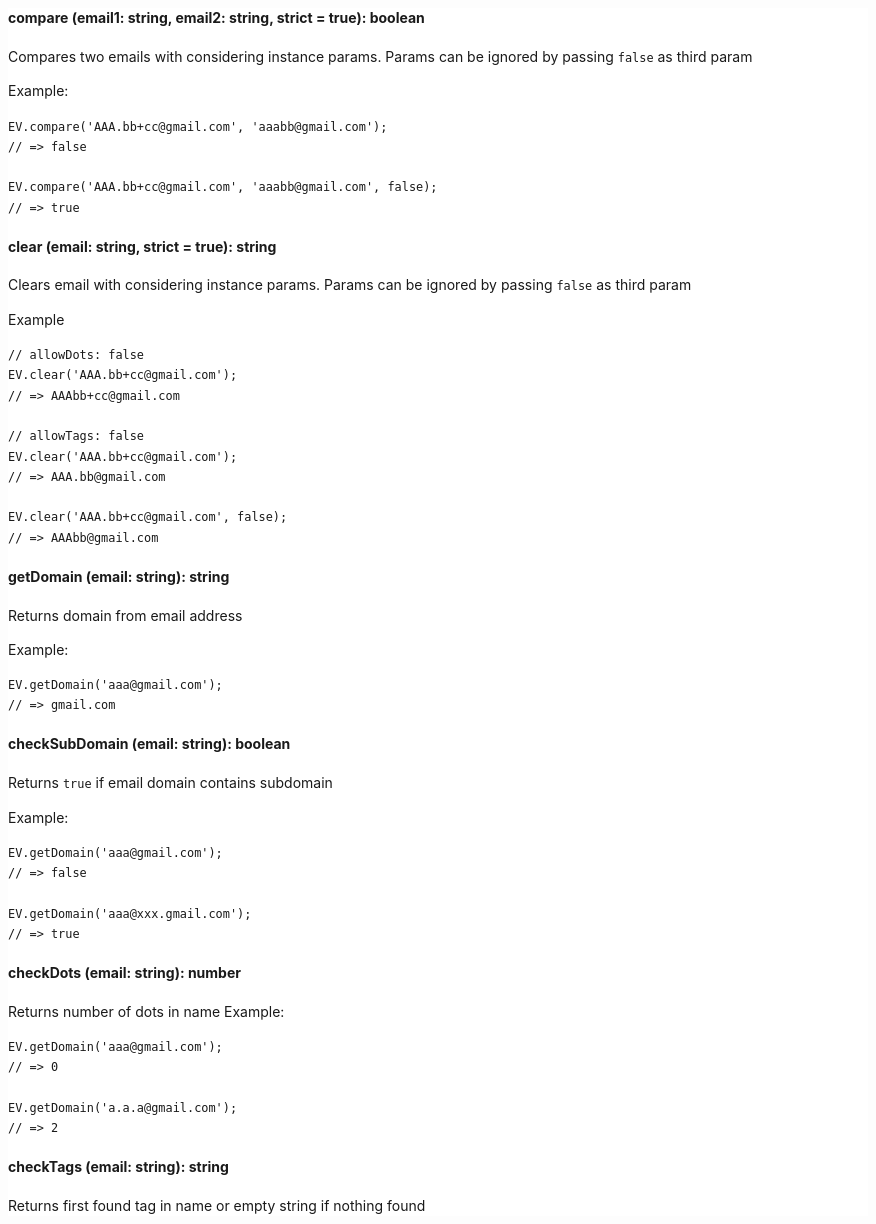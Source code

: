 #### compare (email1: string, email2: string, strict = true): boolean
Compares two emails with considering instance params. Params can be ignored by passing `false` as third param

Example:
```
EV.compare('AAA.bb+cc@gmail.com', 'aaabb@gmail.com');
// => false

EV.compare('AAA.bb+cc@gmail.com', 'aaabb@gmail.com', false);
// => true
```
#### clear (email: string, strict = true): string
Clears email with considering instance params. Params can be ignored by passing `false` as third param

Example
```
// allowDots: false
EV.clear('AAA.bb+cc@gmail.com');
// => AAAbb+cc@gmail.com

// allowTags: false
EV.clear('AAA.bb+cc@gmail.com');
// => AAA.bb@gmail.com

EV.clear('AAA.bb+cc@gmail.com', false);
// => AAAbb@gmail.com
```
#### getDomain (email: string): string
Returns domain from email address

Example:
```
EV.getDomain('aaa@gmail.com');
// => gmail.com
```
#### checkSubDomain (email: string): boolean
Returns `true` if email domain contains subdomain

Example:
```
EV.getDomain('aaa@gmail.com');
// => false

EV.getDomain('aaa@xxx.gmail.com');
// => true
```
#### checkDots (email: string): number
Returns number of dots in name
Example:
```
EV.getDomain('aaa@gmail.com');
// => 0

EV.getDomain('a.a.a@gmail.com');
// => 2
```
#### checkTags (email: string): string
Returns first found tag in name or empty string if nothing found
